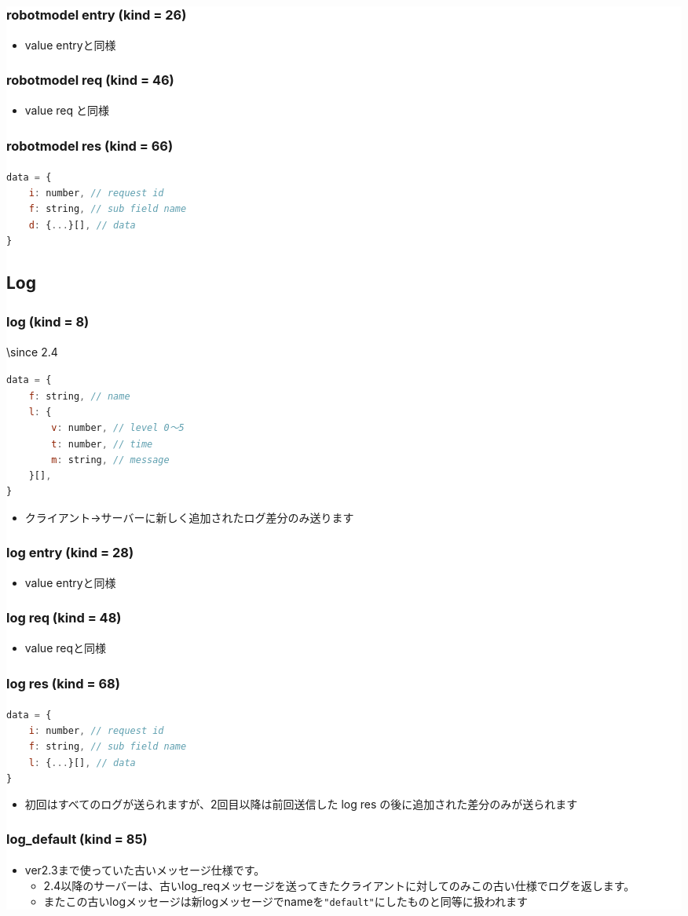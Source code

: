 ```js
```

### robotmodel entry (kind = 26)
* value entryと同様

### robotmodel req (kind = 46)
* value req と同様

### robotmodel res (kind = 66)
```js
data = {
	i: number, // request id
	f: string, // sub field name
	d: {...}[], // data
}
```

## Log
### log (kind = 8)
\since <span class="since-c">2.4</span>

```js
data = {
	f: string, // name
	l: {
		v: number, // level 0〜5
		t: number, // time
		m: string, // message
	}[],
}
```
* クライアント→サーバーに新しく追加されたログ差分のみ送ります

### log entry (kind = 28)
* value entryと同様

### log req (kind = 48)
* value reqと同様

### log res (kind = 68)
```js
data = {
	i: number, // request id
	f: string, // sub field name
	l: {...}[], // data
}
```
* 初回はすべてのログが送られますが、2回目以降は前回送信した log res の後に追加された差分のみが送られます

### log_default (kind = 85)
* ver2.3まで使っていた古いメッセージ仕様です。
	* 2.4以降のサーバーは、古いlog_reqメッセージを送ってきたクライアントに対してのみこの古い仕様でログを返します。
	* またこの古いlogメッセージは新logメッセージでnameを`"default"`にしたものと同等に扱われます
